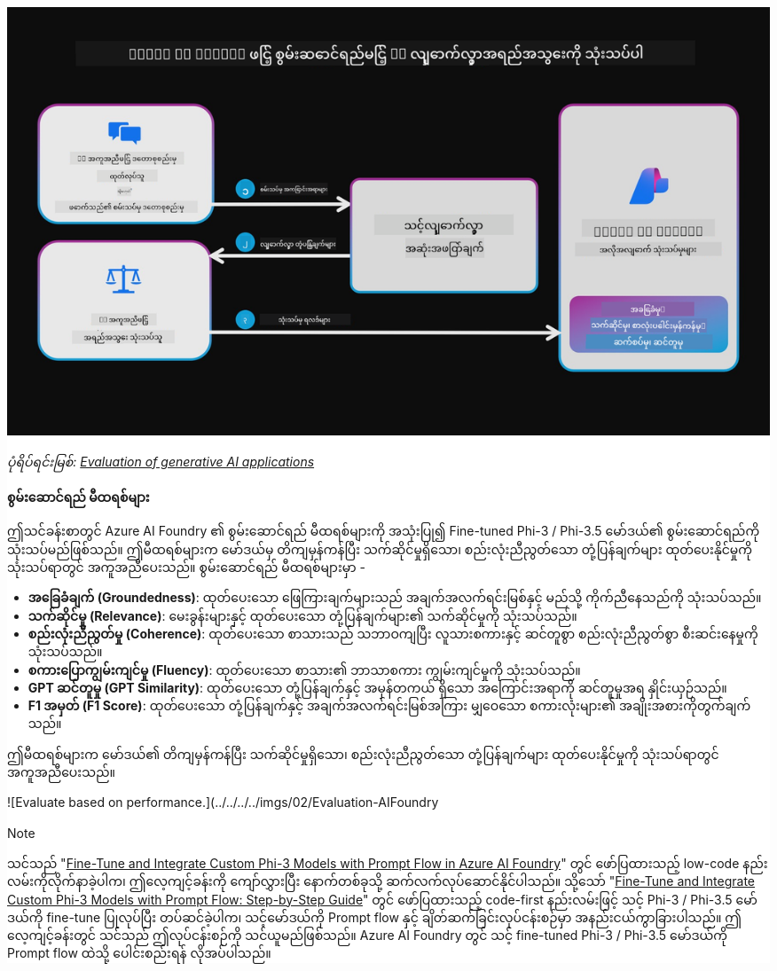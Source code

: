 ![Safaty evaluation.](../../../../../../translated_images/performance-evaluation.48b3e7e01a098740c7babf1904fa4acca46c5bd7ea8c826832989c776c0e01ca.my.png)

*ပုံရိပ်ရင်းမြစ်: [Evaluation of generative AI applications](https://learn.microsoft.com/azure/ai-studio/concepts/evaluation-approach-gen-ai?wt.mc_id%3Dstudentamb_279723)*

#### စွမ်းဆောင်ရည် မီထရစ်များ

ဤသင်ခန်းစာတွင် Azure AI Foundry ၏ စွမ်းဆောင်ရည် မီထရစ်များကို အသုံးပြု၍ Fine-tuned Phi-3 / Phi-3.5 မော်ဒယ်၏ စွမ်းဆောင်ရည်ကို သုံးသပ်မည်ဖြစ်သည်။ ဤမီထရစ်များက မော်ဒယ်မှ တိကျမှန်ကန်ပြီး သက်ဆိုင်မှုရှိသော၊ စည်းလုံးညီညွတ်သော တုံ့ပြန်ချက်များ ထုတ်ပေးနိုင်မှုကို သုံးသပ်ရာတွင် အကူအညီပေးသည်။ စွမ်းဆောင်ရည် မီထရစ်များမှာ -

- **အခြေခံချက် (Groundedness)**: ထုတ်ပေးသော ဖြေကြားချက်များသည် အချက်အလက်ရင်းမြစ်နှင့် မည်သို့ ကိုက်ညီနေသည်ကို သုံးသပ်သည်။
- **သက်ဆိုင်မှု (Relevance)**: မေးခွန်းများနှင့် ထုတ်ပေးသော တုံ့ပြန်ချက်များ၏ သက်ဆိုင်မှုကို သုံးသပ်သည်။
- **စည်းလုံးညီညွတ်မှု (Coherence)**: ထုတ်ပေးသော စာသားသည် သဘာဝကျပြီး လူသားစကားနှင့် ဆင်တူစွာ စည်းလုံးညီညွတ်စွာ စီးဆင်းနေမှုကို သုံးသပ်သည်။
- **စကားပြောကျွမ်းကျင်မှု (Fluency)**: ထုတ်ပေးသော စာသား၏ ဘာသာစကား ကျွမ်းကျင်မှုကို သုံးသပ်သည်။
- **GPT ဆင်တူမှု (GPT Similarity)**: ထုတ်ပေးသော တုံ့ပြန်ချက်နှင့် အမှန်တကယ် ရှိသော အကြောင်းအရာကို ဆင်တူမှုအရ နှိုင်းယှဉ်သည်။
- **F1 အမှတ် (F1 Score)**: ထုတ်ပေးသော တုံ့ပြန်ချက်နှင့် အချက်အလက်ရင်းမြစ်အကြား မျှဝေသော စကားလုံးများ၏ အချိုးအစားကိုတွက်ချက်သည်။

ဤမီထရစ်များက မော်ဒယ်၏ တိကျမှန်ကန်ပြီး သက်ဆိုင်မှုရှိသော၊ စည်းလုံးညီညွတ်သော တုံ့ပြန်ချက်များ ထုတ်ပေးနိုင်မှုကို သုံးသပ်ရာတွင် အကူအညီပေးသည်။

![Evaluate based on performance.](../../../../imgs/02/Evaluation-AIFoundry
> [!NOTE]
> သင်သည် "[Fine-Tune and Integrate Custom Phi-3 Models with Prompt Flow in Azure AI Foundry](https://techcommunity.microsoft.com/t5/educator-developer-blog/fine-tune-and-integrate-custom-phi-3-models-with-prompt-flow-in/ba-p/4191726?wt.mc_id=studentamb_279723)" တွင် ဖော်ပြထားသည့် low-code နည်းလမ်းကိုလိုက်နာခဲ့ပါက၊ ဤလေ့ကျင့်ခန်းကို ကျော်လွှားပြီး နောက်တစ်ခုသို့ ဆက်လက်လုပ်ဆောင်နိုင်ပါသည်။
> သို့သော် "[Fine-Tune and Integrate Custom Phi-3 Models with Prompt Flow: Step-by-Step Guide](https://techcommunity.microsoft.com/t5/educator-developer-blog/fine-tune-and-integrate-custom-phi-3-models-with-prompt-flow/ba-p/4178612?wt.mc_id=studentamb_279723)" တွင် ဖော်ပြထားသည့် code-first နည်းလမ်းဖြင့် သင့် Phi-3 / Phi-3.5 မော်ဒယ်ကို fine-tune ပြုလုပ်ပြီး တပ်ဆင်ခဲ့ပါက၊ သင့်မော်ဒယ်ကို Prompt flow နှင့် ချိတ်ဆက်ခြင်းလုပ်ငန်းစဉ်မှာ အနည်းငယ်ကွာခြားပါသည်။ ဤလေ့ကျင့်ခန်းတွင် သင်သည် ဤလုပ်ငန်းစဉ်ကို သင်ယူမည်ဖြစ်သည်။
Azure AI Foundry တွင် သင့် fine-tuned Phi-3 / Phi-3.5 မော်ဒယ်ကို Prompt flow ထဲသို့ ပေါင်းစည်းရန် လိုအပ်ပါသည်။
